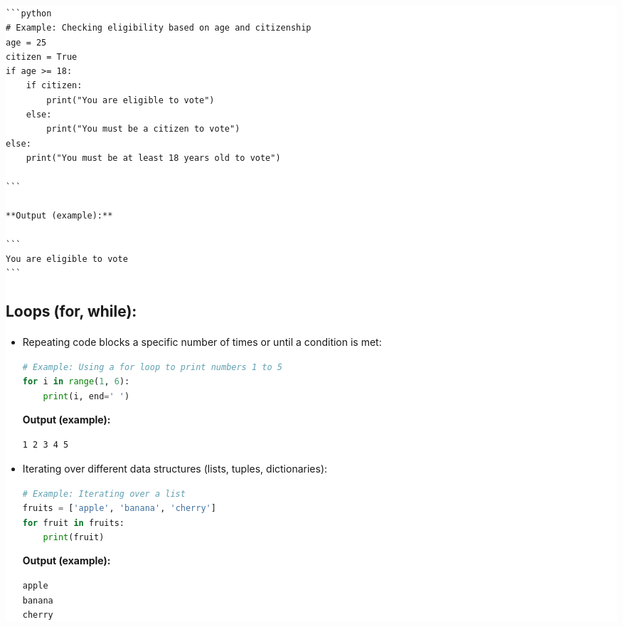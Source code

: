     ```python
    # Example: Checking eligibility based on age and citizenship
    age = 25
    citizen = True
    if age >= 18:
        if citizen:
            print("You are eligible to vote")
        else:
            print("You must be a citizen to vote")
    else:
        print("You must be at least 18 years old to vote")
    
    ```
    
    **Output (example):**
    
    ```
    You are eligible to vote
    ```
    

## **Loops (for, while):**

- Repeating code blocks a specific number of times or until a condition is met:
    
    ```python
    # Example: Using a for loop to print numbers 1 to 5
    for i in range(1, 6):
        print(i, end=' ')
    ```
    
    **Output (example):**
    
    ```
    1 2 3 4 5
    ```
    
- Iterating over different data structures (lists, tuples, dictionaries):
    
    ```python
    # Example: Iterating over a list
    fruits = ['apple', 'banana', 'cherry']
    for fruit in fruits:
        print(fruit)
    ```
    
    **Output (example):**
    
    ```
    apple
    banana
    cherry
    ```
    